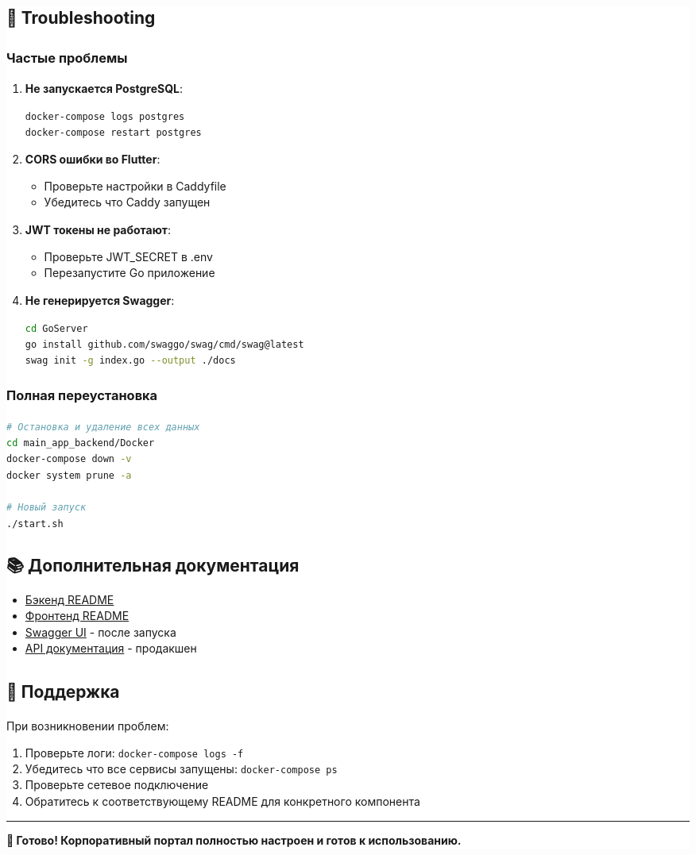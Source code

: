 ## 🐛 Troubleshooting

### Частые проблемы

1. **Не запускается PostgreSQL**:

   ```bash
   docker-compose logs postgres
   docker-compose restart postgres
   ```

2. **CORS ошибки во Flutter**:

   - Проверьте настройки в Caddyfile
   - Убедитесь что Caddy запущен

3. **JWT токены не работают**:

   - Проверьте JWT_SECRET в .env
   - Перезапустите Go приложение

4. **Не генерируется Swagger**:
   ```bash
   cd GoServer
   go install github.com/swaggo/swag/cmd/swag@latest
   swag init -g index.go --output ./docs
   ```

### Полная переустановка

```bash
# Остановка и удаление всех данных
cd main_app_backend/Docker
docker-compose down -v
docker system prune -a

# Новый запуск
./start.sh
```

## 📚 Дополнительная документация

- [Бэкенд README](main_app_backend/README.md)
- [Фронтенд README](main_app/README.md)
- [Swagger UI](http://localhost:3000/swagger/) - после запуска
- [API документация](https://back.portal.ru/swagger/) - продакшен

## 🤝 Поддержка

При возникновении проблем:

1. Проверьте логи: `docker-compose logs -f`
2. Убедитесь что все сервисы запущены: `docker-compose ps`
3. Проверьте сетевое подключение
4. Обратитесь к соответствующему README для конкретного компонента

---

**🎉 Готово! Корпоративный портал полностью настроен и готов к использованию.**
